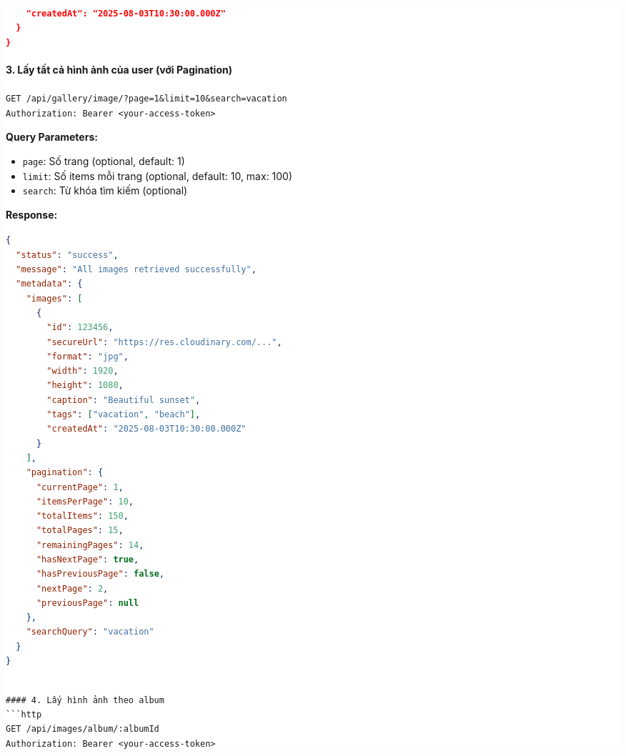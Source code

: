 ```json
    "createdAt": "2025-08-03T10:30:00.000Z"
  }
}
```

#### 3. Lấy tất cả hình ảnh của user (với Pagination)
```http
GET /api/gallery/image/?page=1&limit=10&search=vacation
Authorization: Bearer <your-access-token>
```

**Query Parameters:**
- `page`: Số trang (optional, default: 1)
- `limit`: Số items mỗi trang (optional, default: 10, max: 100)
- `search`: Từ khóa tìm kiếm (optional)

**Response:**
```json
{
  "status": "success",
  "message": "All images retrieved successfully",
  "metadata": {
    "images": [
      {
        "id": 123456,
        "secureUrl": "https://res.cloudinary.com/...",
        "format": "jpg",
        "width": 1920,
        "height": 1080,
        "caption": "Beautiful sunset",
        "tags": ["vacation", "beach"],
        "createdAt": "2025-08-03T10:30:00.000Z"
      }
    ],
    "pagination": {
      "currentPage": 1,
      "itemsPerPage": 10,
      "totalItems": 150,
      "totalPages": 15,
      "remainingPages": 14,
      "hasNextPage": true,
      "hasPreviousPage": false,
      "nextPage": 2,
      "previousPage": null
    },
    "searchQuery": "vacation"
  }
}
```
```

#### 4. Lấy hình ảnh theo album
```http
GET /api/images/album/:albumId
Authorization: Bearer <your-access-token>
```
